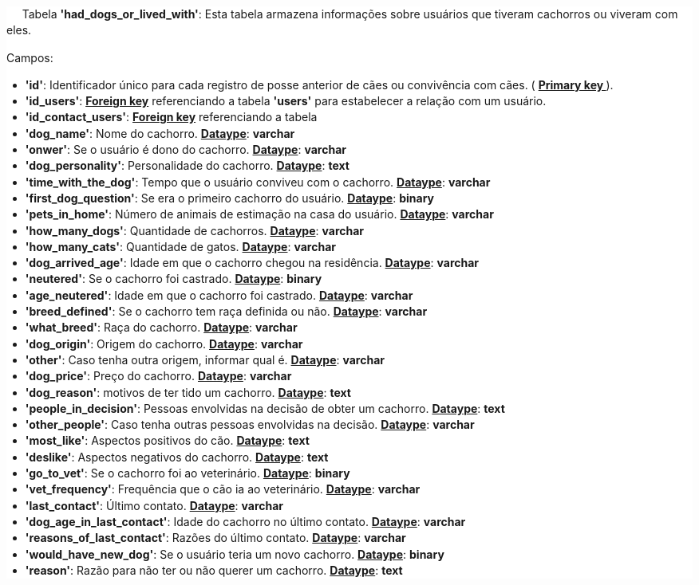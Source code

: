   &nbsp;&nbsp;&nbsp;&nbsp; Tabela <b>'had_dogs_or_lived_with'</b>: Esta tabela armazena informações sobre usuários que tiveram cachorros ou viveram com eles.

  Campos:
  <ul>
    <li><b>'id'</b>: Identificador único para cada registro de posse anterior de cães ou convivência com cães. ( <b><u>Primary key </u></b> ). </li>
    <li><b>'id_users'</b>: <b><u>Foreign key</u></b> referenciando a tabela <b>'users'</b> para estabelecer a relação com um usuário. </li>
    <li><b>'id_contact_users'</b>: <b><u>Foreign key</u></b> referenciando a tabela 
    <li><b>'dog_name'</b>: Nome do cachorro. <b><u>Dataype</u></b>: <b>varchar</b> </li>
    <li><b>'onwer'</b>: Se o usuário é dono do cachorro. <b><u>Dataype</u></b>: <b>varchar</b> </li>
    <li><b>'dog_personality'</b>: Personalidade do cachorro. <b><u>Dataype</u></b>: <b>text</b> </li>
    <li><b>'time_with_the_dog'</b>: Tempo que o usuário conviveu com o cachorro. <b><u>Dataype</u></b>: <b>varchar</b> </li>
    <li><b>'first_dog_question'</b>: Se era o primeiro cachorro do usuário. <b><u>Dataype</u></b>: <b>binary</b> </li>
    <li><b>'pets_in_home'</b>: Número de animais de estimação na casa do usuário. <b><u>Dataype</u></b>: <b>varchar</b> </li>
    <li><b>'how_many_dogs'</b>: Quantidade de cachorros. <b><u>Dataype</u></b>: <b>varchar</b> </li>
    <li><b>'how_many_cats'</b>: Quantidade de gatos. <b><u>Dataype</u></b>: <b>varchar</b> </li>
    <li><b>'dog_arrived_age'</b>: Idade em que o cachorro chegou na residência. <b><u>Dataype</u></b>: <b>varchar</b> </li>
    <li><b>'neutered'</b>: Se o cachorro foi castrado. <b><u>Dataype</u></b>: <b>binary</b> </li>
    <li><b>'age_neutered'</b>: Idade em que o cachorro foi castrado. <b><u>Dataype</u></b>: <b>varchar</b> </li>
    <li><b>'breed_defined'</b>: Se o cachorro tem raça definida ou não. <b><u>Dataype</u></b>: <b>varchar</b> </li>
     <li><b>'what_breed'</b>: Raça do cachorro. <b><u>Dataype</u></b>: <b>varchar</b> </li>
    <li><b>'dog_origin'</b>: Origem do cachorro. <b><u>Dataype</u></b>: <b>varchar</b> </li>
     <li><b>'other'</b>: Caso tenha outra origem, informar qual é. <b><u>Dataype</u></b>: <b>varchar</b> </li>
    <li><b>'dog_price'</b>: Preço do cachorro. <b><u>Dataype</u></b>: <b>varchar</b> </li>
    <li><b>'dog_reason'</b>: <b><u></u></b> motivos de ter tido um cachorro. <b><u>Dataype</u></b>: <b>text</b> </li>
    <li><b>'people_in_decision'</b>: Pessoas envolvidas na decisão de obter um cachorro. <b><u>Dataype</u></b>: <b>text</b> </li>
     <li><b>'other_people'</b>: Caso tenha outras pessoas envolvidas na decisão. <b><u>Dataype</u></b>: <b>varchar</b> </li>
    <li><b>'most_like'</b>: Aspectos positivos do cão. <b><u>Dataype</u></b>: <b>text</b></li>
    <li><b>'deslike'</b>: Aspectos negativos do cachorro. <b><u>Dataype</u></b>: <b>text</b> </li>
    <li><b>'go_to_vet'</b>: Se o cachorro foi ao veterinário. <b><u>Dataype</u></b>: <b>binary</b> </li>
     <li><b>'vet_frequency'</b>: Frequência que o cão ia ao veterinário. <b><u>Dataype</u></b>: <b>varchar</b> </li>
    <li><b>'last_contact'</b>: Último contato. <b><u>Dataype</u></b>: <b>varchar</b></li>
    <li><b>'dog_age_in_last_contact'</b>: Idade do cachorro no último contato. <b><u>Dataype</u></b>: <b>varchar</b> </li>
    <li><b>'reasons_of_last_contact'</b>: Razões do último contato. <b><u>Dataype</u></b>: <b>varchar</b> </li>
    <li><b>'would_have_new_dog'</b>: Se o usuário teria um novo cachorro. <b><u>Dataype</u></b>: <b>binary</b> </li>
    <li><b>'reason'</b>: Razão para não ter ou não querer um cachorro. <b><u>Dataype</u></b>: <b>text</b> </li>
  </ul>
